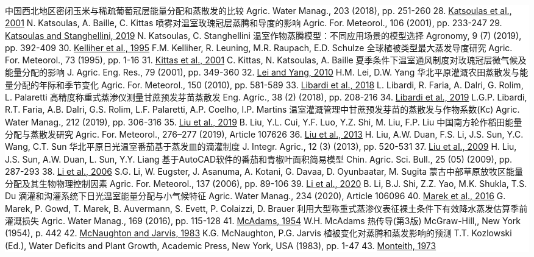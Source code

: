 中国西北地区密闭玉米与稀疏葡萄冠层能量分配和蒸散发的比较
Agric. Water Manag., 203 (2018), pp. 251-260
28.  [Katsoulas et al., 2001](#bbib28)
N. Katsoulas, A. Baille, C. Kittas
喷雾对温室玫瑰冠层蒸腾和导度的影响
Agric. For. Meteorol., 106 (2001), pp. 233-247
29.  [Katsoulas and Stanghellini, 2019](#bbib29)
N. Katsoulas, C. Stanghellini
温室作物蒸腾模型：不同应用场景的模型选择
Agronomy, 9 (7) (2019), pp. 392-409
30.  [Kelliher et al., 1995](#bbib30)
F.M. Kelliher, R. Leuning, M.R. Raupach, E.D. Schulze
全球植被类型最大蒸发导度研究
Agric. For. Meteorol., 73 (1995), pp. 1-16
31.  [Kittas et al., 2001](#bbib31)
C. Kittas, N. Katsoulas, A. Baille
夏季条件下温室通风制度对玫瑰冠层微气候及能量分配的影响
J. Agric. Eng. Res., 79 (2001), pp. 349-360
32.  [Lei and Yang, 2010](#bbib32)
H.M. Lei, D.W. Yang
华北平原灌溉农田蒸散发与能量分配的年际和季节变化
Agric. For. Meteorol., 150 (2010), pp. 581-589
33.  [Libardi et al., 2018](#bbib33)
L. Libardi, R. Faria, A. Dalri, G. Rolim, L. Palaretti
高精度称重式蒸渗仪测量甘蔗预发芽苗蒸散发
Eng. Agríc., 38 (2) (2018), pp. 208-216
34.  [Libardi et al., 2019](#bbib34)
L.G.P. Libardi, R.T. Faria, A.B. Dalri, G.S. Rolim, L.F. Palaretti, A.P. Coelho, I.P. Martins
温室灌溉管理中甘蔗预发芽苗的蒸散发与作物系数(Kc)
Agric. Water Manag., 212 (2019), pp. 306-316
35.  [Liu et al., 2019](#bbib35)
B. Liu, Y.L. Cui, Y.F. Luo, Y.Z. Shi, M. Liu, F.P. Liu
中国南方轮作稻田能量分配与蒸散发研究
Agric. For. Meteorol., 276–277 (2019), Article 107626
36.  [Liu et al., 2013](#bbib36)
H. Liu, A.W. Duan, F.S. Li, J.S. Sun, Y.C. Wang, C.T. Sun
华北平原日光温室番茄基于蒸发皿的滴灌制度
J. Integr. Agric., 12 (3) (2013), pp. 520-531
37.  [Liu et al., 2009](#bbib37)
H. Liu, J.S. Sun, A.W. Duan, L. Sun, Y.Y. Liang
基于AutoCAD软件的番茄和青椒叶面积简易模型
Chin. Agric. Sci. Bull., 25 (05) (2009), pp. 287-293
38.  [Li et al., 2006](#bbib38)
S.G. Li, W. Eugster, J. Asanuma, A. Kotani, G. Davaa, D. Oyunbaatar, M. Sugita
蒙古中部草原放牧区能量分配及其生物物理控制因素
Agric. For. Meteorol., 137 (2006), pp. 89-106
39.  [Li et al., 2020](#bbib39)
B. Li, B.J. Shi, Z.Z. Yao, M.K. Shukla, T.S. Du
滴灌和沟灌系统下日光温室能量分配与小气候特征
Agric. Water Manag., 234 (2020), Article 106096
40.  [Marek et al., 2016](#bbib40)
G. Marek, P. Gowd, T. Marek, B. Auvermann, S. Evett, P. Colaizzi, D. Brauer
利用大型称重式蒸渗仪表征裸土条件下有效降水蒸发估算季前灌溉损失
Agric. Water Manag., 169 (2016), pp. 115-128
41.  [McAdams, 1954](#bbib41)
W.H. McAdams
热传导(第3版)
McGraw-Hill,, New York (1954), p. 442
42.  [McNaughton and Jarvis, 1983](#bbib42)
K.G. McNaughton, P.G. Jarvis
植被变化对蒸腾和蒸发影响的预测
T.T. Kozlowski (Ed.), Water Deficits and Plant Growth, Academic Press, New York, USA (1983), pp. 1-47
43.  [Monteith, 1973](#bbib43)
